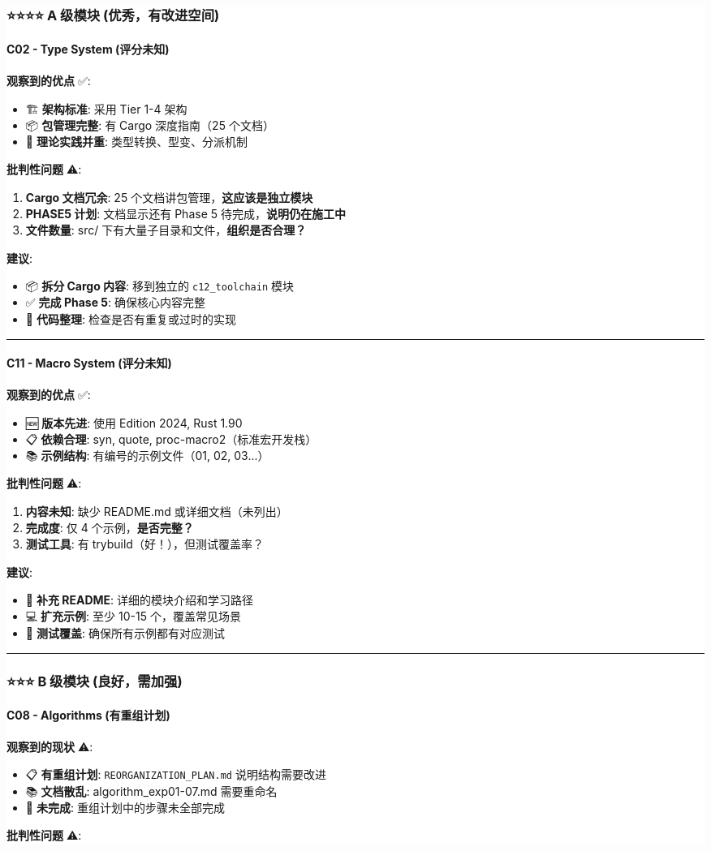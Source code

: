 
### ⭐⭐⭐⭐ A 级模块 (优秀，有改进空间)

#### C02 - Type System (评分未知)

**观察到的优点** ✅:

- 🏗️ **架构标准**: 采用 Tier 1-4 架构
- 📦 **包管理完整**: 有 Cargo 深度指南（25 个文档）
- 🔬 **理论实践并重**: 类型转换、型变、分派机制

**批判性问题** ⚠️:

1. **Cargo 文档冗余**: 25 个文档讲包管理，**这应该是独立模块**
2. **PHASE5 计划**: 文档显示还有 Phase 5 待完成，**说明仍在施工中**
3. **文件数量**: src/ 下有大量子目录和文件，**组织是否合理？**

**建议**:

- 📦 **拆分 Cargo 内容**: 移到独立的 `c12_toolchain` 模块
- ✅ **完成 Phase 5**: 确保核心内容完整
- 🧹 **代码整理**: 检查是否有重复或过时的实现

---

#### C11 - Macro System (评分未知)

**观察到的优点** ✅:

- 🆕 **版本先进**: 使用 Edition 2024, Rust 1.90
- 📋 **依赖合理**: syn, quote, proc-macro2（标准宏开发栈）
- 📚 **示例结构**: 有编号的示例文件（01, 02, 03...）

**批判性问题** ⚠️:

1. **内容未知**: 缺少 README.md 或详细文档（未列出）
2. **完成度**: 仅 4 个示例，**是否完整？**
3. **测试工具**: 有 trybuild（好！），但测试覆盖率？

**建议**:

- 📖 **补充 README**: 详细的模块介绍和学习路径
- 💻 **扩充示例**: 至少 10-15 个，覆盖常见场景
- 🧪 **测试覆盖**: 确保所有示例都有对应测试

---

### ⭐⭐⭐ B 级模块 (良好，需加强)

#### C08 - Algorithms (有重组计划)

**观察到的现状** ⚠️:

- 📋 **有重组计划**: `REORGANIZATION_PLAN.md` 说明结构需要改进
- 📚 **文档散乱**: algorithm_exp01-07.md 需要重命名
- 🚧 **未完成**: 重组计划中的步骤未全部完成

**批判性问题** ⚠️:
